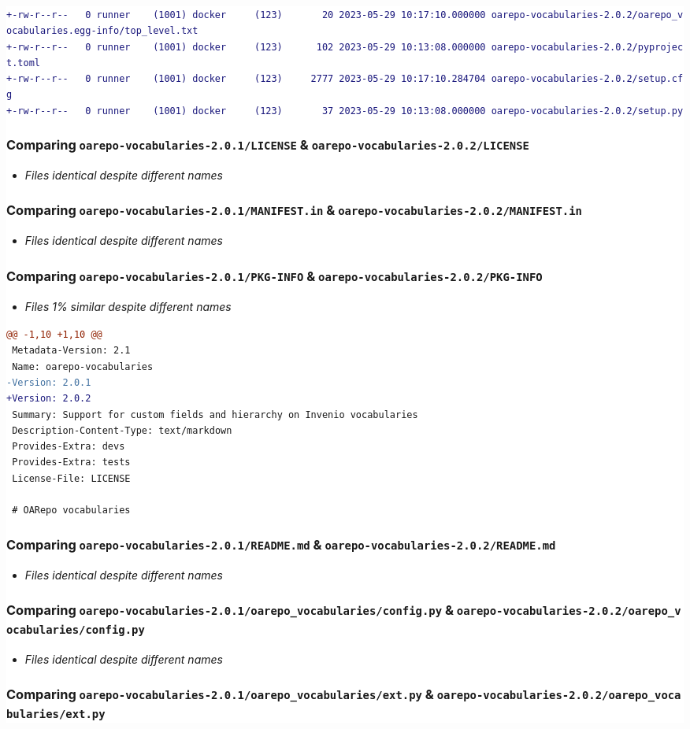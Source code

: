 ```diff
+-rw-r--r--   0 runner    (1001) docker     (123)       20 2023-05-29 10:17:10.000000 oarepo-vocabularies-2.0.2/oarepo_vocabularies.egg-info/top_level.txt
+-rw-r--r--   0 runner    (1001) docker     (123)      102 2023-05-29 10:13:08.000000 oarepo-vocabularies-2.0.2/pyproject.toml
+-rw-r--r--   0 runner    (1001) docker     (123)     2777 2023-05-29 10:17:10.284704 oarepo-vocabularies-2.0.2/setup.cfg
+-rw-r--r--   0 runner    (1001) docker     (123)       37 2023-05-29 10:13:08.000000 oarepo-vocabularies-2.0.2/setup.py
```

### Comparing `oarepo-vocabularies-2.0.1/LICENSE` & `oarepo-vocabularies-2.0.2/LICENSE`

 * *Files identical despite different names*

### Comparing `oarepo-vocabularies-2.0.1/MANIFEST.in` & `oarepo-vocabularies-2.0.2/MANIFEST.in`

 * *Files identical despite different names*

### Comparing `oarepo-vocabularies-2.0.1/PKG-INFO` & `oarepo-vocabularies-2.0.2/PKG-INFO`

 * *Files 1% similar despite different names*

```diff
@@ -1,10 +1,10 @@
 Metadata-Version: 2.1
 Name: oarepo-vocabularies
-Version: 2.0.1
+Version: 2.0.2
 Summary: Support for custom fields and hierarchy on Invenio vocabularies
 Description-Content-Type: text/markdown
 Provides-Extra: devs
 Provides-Extra: tests
 License-File: LICENSE
 
 # OARepo vocabularies
```

### Comparing `oarepo-vocabularies-2.0.1/README.md` & `oarepo-vocabularies-2.0.2/README.md`

 * *Files identical despite different names*

### Comparing `oarepo-vocabularies-2.0.1/oarepo_vocabularies/config.py` & `oarepo-vocabularies-2.0.2/oarepo_vocabularies/config.py`

 * *Files identical despite different names*

### Comparing `oarepo-vocabularies-2.0.1/oarepo_vocabularies/ext.py` & `oarepo-vocabularies-2.0.2/oarepo_vocabularies/ext.py`
